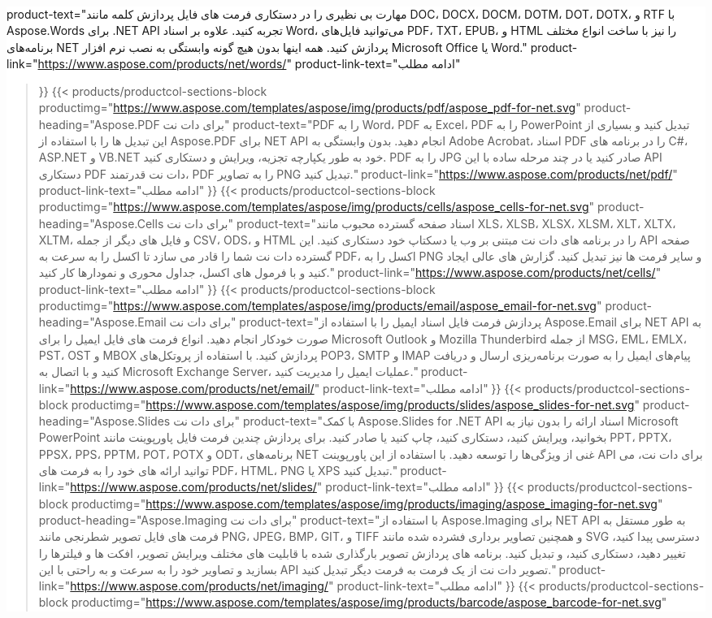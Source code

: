 product-text="مهارت بی نظیری را در دستکاری فرمت های فایل پردازش کلمه مانند DOC، DOCX، DOCM، DOTM، DOT، DOTX، و RTF با Aspose.Words برای .NET API تجربه کنید. علاوه بر اسناد Word، می‌توانید فایل‌های PDF، TXT، EPUB، و HTML را نیز با ساخت انواع مختلف برنامه‌های NET پردازش کنید. همه اینها بدون هیچ گونه وابستگی به نصب نرم افزار Microsoft Office یا Word."
product-link="https://www.aspose.com/products/net/words/"
product-link-text="ادامه مطلب"
>}}
{{< products/productcol-sections-block
productimg="https://www.aspose.com/templates/aspose/img/products/pdf/aspose_pdf-for-net.svg"
product-heading="Aspose.PDF برای دات نت"
product-text="PDF را به Word، PDF به Excel، PDF را به PowerPoint تبدیل کنید و بسیاری از این تبدیل ها را با استفاده از Aspose.PDF برای NET API انجام دهید. بدون وابستگی به Adobe Acrobat، اسناد PDF را در برنامه های C#، ASP.NET و VB.NET خود به طور یکپارچه تجزیه، ویرایش و دستکاری کنید. PDF را به JPG صادر کنید یا در چند مرحله ساده با این API دستکاری PDF دات نت قدرتمند، PDF را به تصاویر PNG تبدیل کنید."
product-link="https://www.aspose.com/products/net/pdf/"
product-link-text="ادامه مطلب"
>}}
{{< products/productcol-sections-block
productimg="https://www.aspose.com/templates/aspose/img/products/cells/aspose_cells-for-net.svg"
product-heading="Aspose.Cells برای دات نت"
product-text="اسناد صفحه گسترده محبوب مانند XLS، XLSB، XLSX، XLSM، XLT، XLTX، XLTM، و فایل های دیگر از جمله CSV، ODS، و HTML را در برنامه های دات نت مبتنی بر وب یا دسکتاپ خود دستکاری کنید. این API صفحه گسترده دات نت شما را قادر می سازد تا اکسل را به سرعت به PDF، اکسل را به PNG و سایر فرمت ها نیز تبدیل کنید. گزارش های عالی ایجاد کنید و با فرمول های اکسل، جداول محوری و نمودارها کار کنید."
product-link="https://www.aspose.com/products/net/cells/"
product-link-text="ادامه مطلب"
>}}
{{< products/productcol-sections-block
productimg="https://www.aspose.com/templates/aspose/img/products/email/aspose_email-for-net.svg"
product-heading="Aspose.Email برای دات نت"
product-text="پردازش فرمت فایل اسناد ایمیل را با استفاده از Aspose.Email برای NET API به صورت خودکار انجام دهید. انواع فرمت های فایل ایمیل را برای Microsoft Outlook و Mozilla Thunderbird از جمله MSG، EML، EMLX، PST، OST و MBOX پردازش کنید. با استفاده از پروتکل‌های POP3، SMTP و IMAP پیام‌های ایمیل را به صورت برنامه‌ریزی ارسال و دریافت کنید و با اتصال به Microsoft Exchange Server، عملیات ایمیل را مدیریت کنید."
product-link="https://www.aspose.com/products/net/email/"
product-link-text="ادامه مطلب"
>}}
{{< products/productcol-sections-block
productimg="https://www.aspose.com/templates/aspose/img/products/slides/aspose_slides-for-net.svg"
product-heading="Aspose.Slides برای دات نت"
product-text="با کمک Aspose.Slides for .NET API اسناد ارائه را بدون نیاز به Microsoft PowerPoint بخوانید، ویرایش کنید، دستکاری کنید، چاپ کنید یا صادر کنید. برای پردازش چندین فرمت فایل پاورپوینت مانند PPT، PPTX، PPSX، PPS، PPTM، POT، POTX و ODT، برنامه‌های NET غنی از ویژگی‌ها را توسعه دهید. با استفاده از این پاورپوینت API برای دات نت، می توانید ارائه های خود را به فرمت های PDF، HTML، PNG یا XPS تبدیل کنید."
product-link="https://www.aspose.com/products/net/slides/"
product-link-text="ادامه مطلب"
>}}
{{< products/productcol-sections-block
productimg="https://www.aspose.com/templates/aspose/img/products/imaging/aspose_imaging-for-net.svg"
product-heading="Aspose.Imaging برای دات نت"
product-text="با استفاده از Aspose.Imaging برای NET API به طور مستقل به فرمت های فایل تصویر شطرنجی مانند PNG، JPEG، BMP، GIT، و TIFF و همچنین تصاویر برداری فشرده شده مانند SVG دسترسی پیدا کنید، تغییر دهید، دستکاری کنید، و تبدیل کنید. برنامه های پردازش تصویر بارگذاری شده با قابلیت های مختلف ویرایش تصویر، افکت ها و فیلترها را بسازید و تصاویر خود را به سرعت و به راحتی با این API تصویر دات نت از یک فرمت به فرمت دیگر تبدیل کنید."
product-link="https://www.aspose.com/products/net/imaging/"
product-link-text="ادامه مطلب"
>}}
{{< products/productcol-sections-block
productimg="https://www.aspose.com/templates/aspose/img/products/barcode/aspose_barcode-for-net.svg"